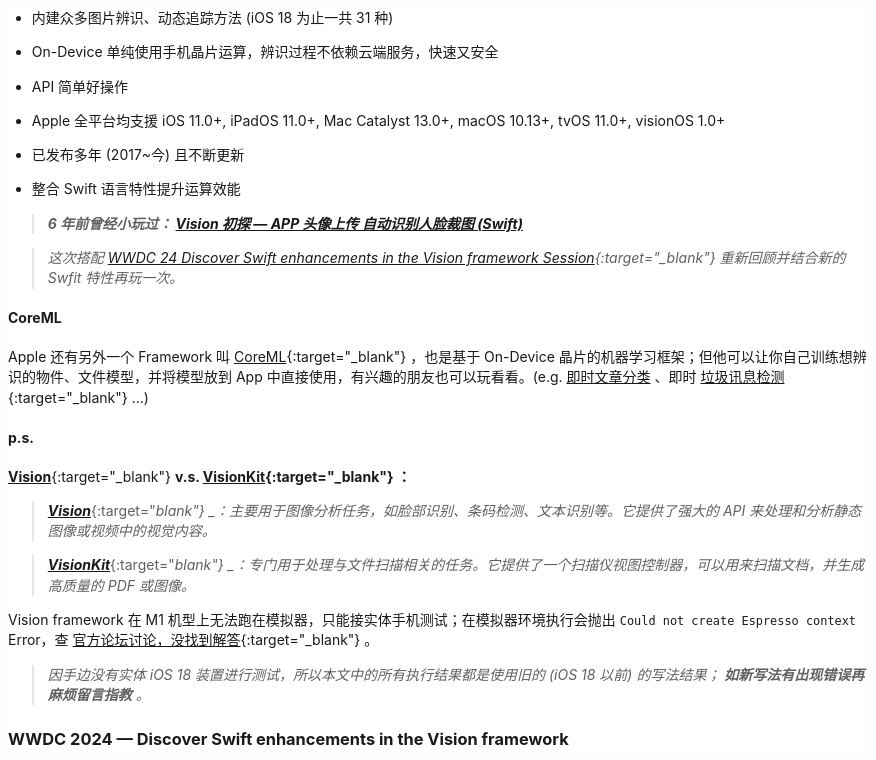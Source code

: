 

- 内建众多图片辨识、动态追踪方法 (iOS 18 为止一共 31 种)


- On-Device 单纯使用手机晶片运算，辨识过程不依赖云端服务，快速又安全


- API 简单好操作


- Apple 全平台均支援 iOS 11.0+, iPadOS 11.0+, Mac Catalyst 13.0+, macOS 10.13+, tvOS 11.0+, visionOS 1.0+


- 已发布多年 (2017~今) 且不断更新


- 整合 Swift 语言特性提升运算效能



> ***6 年前曾经小玩过： [Vision 初探 — APP 头像上传 自动识别人脸裁图 (Swift)](../9a9aa892f9a9/)***



> *这次搭配 [WWDC 24 Discover Swift enhancements in the Vision framework Session](https://developer.apple.com/videos/play/wwdc2024/10163/){:target="_blank"} 重新回顾并结合新的 Swfit 特性再玩一次。*



#### CoreML



Apple 还有另外一个 Framework 叫 [CoreML](https://developer.apple.com/documentation/coreml){:target="_blank"} ，也是基于 On-Device 晶片的机器学习框架；但他可以让你自己训练想辨识的物件、文件模型，并将模型放到 App 中直接使用，有兴趣的朋友也可以玩看看。(e.g. [即时文章分类](../793bf2cdda0f/) 、即时 [垃圾讯息检测](https://apps.apple.com/tw/app/%E7%86%8A%E7%8C%AB%E5%90%83%E7%9F%AD%E4%BF%A1-%E5%9E%83%E5%9C%BE%E7%9F%AD%E4%BF%A1%E8%BF%87%E6%BB%A4/id1319191852){:target="_blank"} …)



#### p.s.



[**Vision**](https://developer.apple.com/documentation/vision/){:target="_blank"} **v.s. [VisionKit](https://developer.apple.com/documentation/visionkit){:target="_blank"} ：**



> [***Vision***](https://developer.apple.com/documentation/vision/){:target="*blank"} _：主要用于图像分析任务，如脸部识别、条码检测、文本识别等。它提供了强大的 API 来处理和分析静态图像或视频中的视觉内容。*



> [***VisionKit***](https://developer.apple.com/documentation/visionkit){:target="*blank"} _：专门用于处理与文件扫描相关的任务。它提供了一个扫描仪视图控制器，可以用来扫描文档，并生成高质量的 PDF 或图像。*



Vision framework 在 M1 机型上无法跑在模拟器，只能接实体手机测试；在模拟器环境执行会抛出 `Could not create Espresso context` Error，查 [官方论坛讨论，没找到解答](https://forums.developer.apple.com/forums/thread/675806){:target="_blank"} 。



> *因手边没有实体 iOS 18 装置进行测试，所以本文中的所有执行结果都是使用旧的 (iOS 18 以前) 的写法结果； **如新写法有出现错误再麻烦留言指教** 。*



### WWDC 2024 — Discover Swift enhancements in the Vision framework
